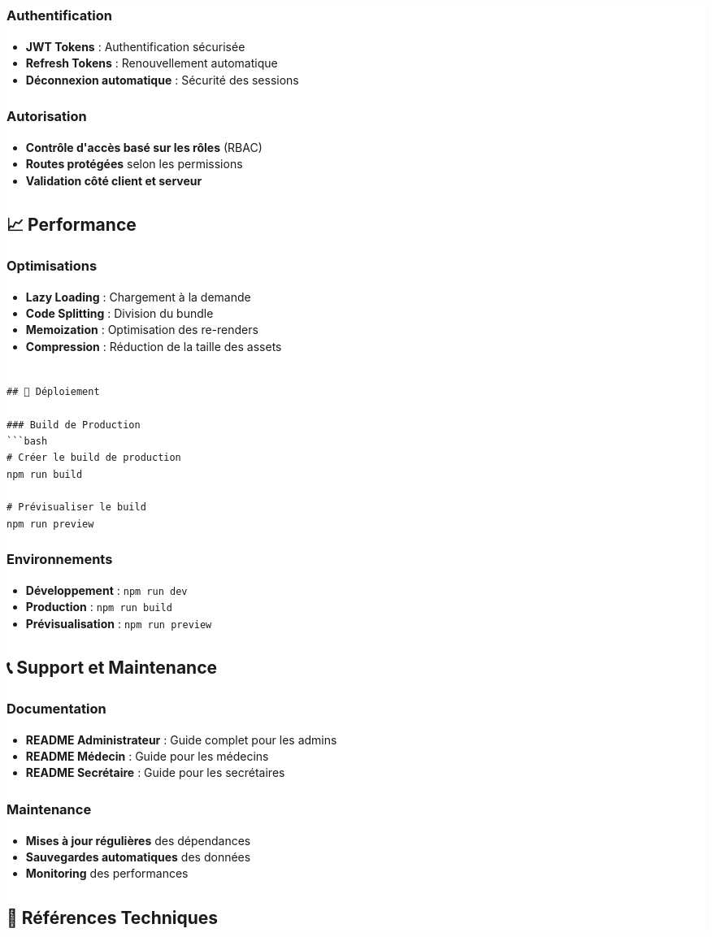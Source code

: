 ### Authentification
- **JWT Tokens** : Authentification sécurisée
- **Refresh Tokens** : Renouvellement automatique
- **Déconnexion automatique** : Sécurité des sessions

### Autorisation
- **Contrôle d'accès basé sur les rôles** (RBAC)
- **Routes protégées** selon les permissions
- **Validation côté client et serveur**

## 📈 Performance

### Optimisations
- **Lazy Loading** : Chargement à la demande
- **Code Splitting** : Division du bundle
- **Memoization** : Optimisation des re-renders
- **Compression** : Réduction de la taille des assets

```

## 🚀 Déploiement

### Build de Production
```bash
# Créer le build de production
npm run build

# Prévisualiser le build
npm run preview
```

### Environnements
- **Développement** : `npm run dev`
- **Production** : `npm run build`
- **Prévisualisation** : `npm run preview`

## 📞 Support et Maintenance

### Documentation
- **README Administrateur** : Guide complet pour les admins
- **README Médecin** : Guide pour les médecins
- **README Secrétaire** : Guide pour les secrétaires

### Maintenance
- **Mises à jour régulières** des dépendances
- **Sauvegardes automatiques** des données
- **Monitoring** des performances

## 🔗 Références Techniques
